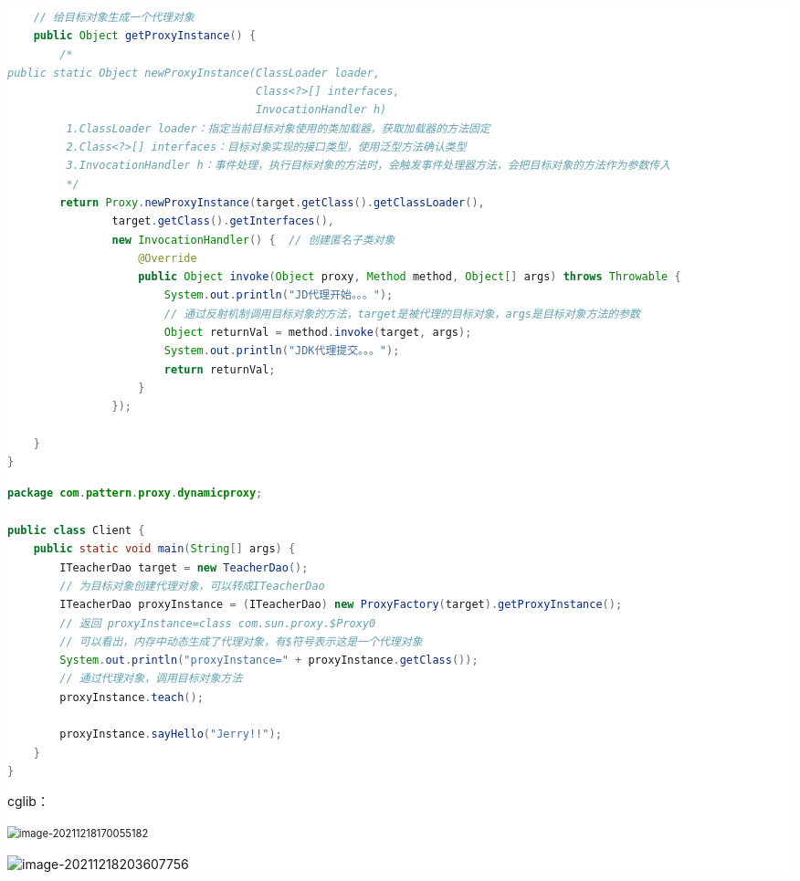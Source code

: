```java
    // 给目标对象生成一个代理对象
    public Object getProxyInstance() {
        /*
public static Object newProxyInstance(ClassLoader loader,
                                      Class<?>[] interfaces,
                                      InvocationHandler h)
         1.ClassLoader loader：指定当前目标对象使用的类加载器，获取加载器的方法固定
         2.Class<?>[] interfaces：目标对象实现的接口类型，使用泛型方法确认类型
         3.InvocationHandler h：事件处理，执行目标对象的方法时，会触发事件处理器方法，会把目标对象的方法作为参数传入
         */
        return Proxy.newProxyInstance(target.getClass().getClassLoader(),
                target.getClass().getInterfaces(),
                new InvocationHandler() {  // 创建匿名子类对象
                    @Override
                    public Object invoke(Object proxy, Method method, Object[] args) throws Throwable {
                        System.out.println("JD代理开始。。。");
                        // 通过反射机制调用目标对象的方法，target是被代理的目标对象，args是目标对象方法的参数
                        Object returnVal = method.invoke(target, args);
                        System.out.println("JDK代理提交。。。");
                        return returnVal;
                    }
                });

    }
}
```

```java
package com.pattern.proxy.dynamicproxy;

public class Client {
    public static void main(String[] args) {
        ITeacherDao target = new TeacherDao();
        // 为目标对象创建代理对象，可以转成ITeacherDao
        ITeacherDao proxyInstance = (ITeacherDao) new ProxyFactory(target).getProxyInstance();
        // 返回 proxyInstance=class com.sun.proxy.$Proxy0
        // 可以看出，内存中动态生成了代理对象，有$符号表示这是一个代理对象
        System.out.println("proxyInstance=" + proxyInstance.getClass());
        // 通过代理对象，调用目标对象方法
        proxyInstance.teach();

        proxyInstance.sayHello("Jerry!!");
    }
}
```

cglib：

<img src="https://gitee.com/wang-xiangtai11/typora-figure/raw/master/img/202112181700293.png" alt="image-20211218170055182" style="zoom:80%;" />

![image-20211218203607756](https://gitee.com/wang-xiangtai11/typora-figure/raw/master/img/202112182036849.png)
